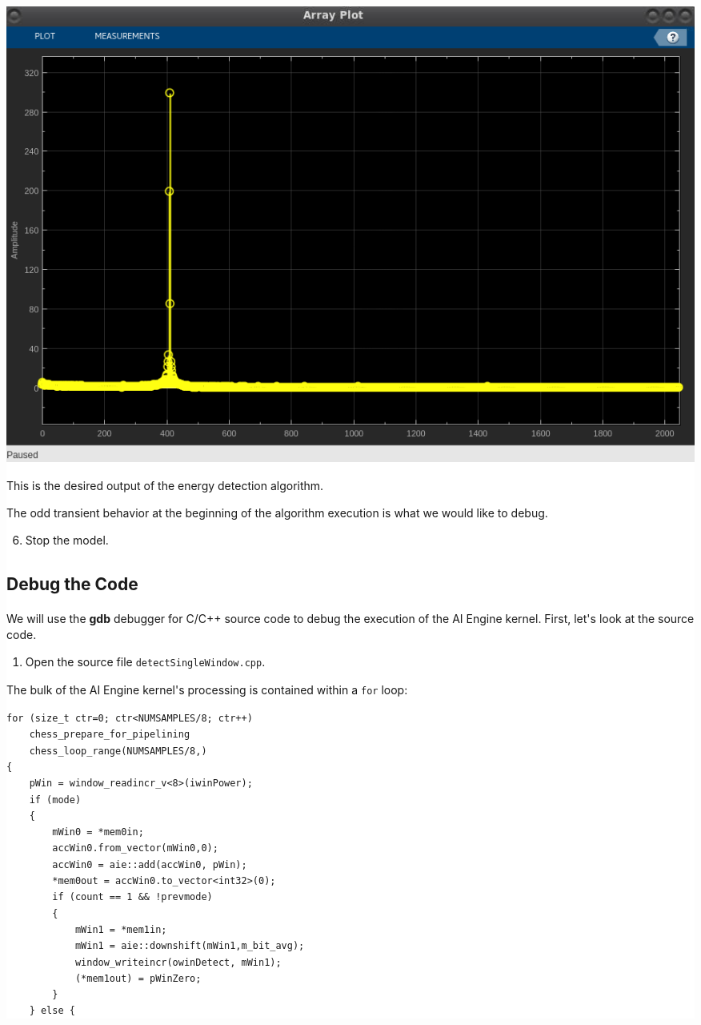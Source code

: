 ![](images/arrayplot2.png) 

This is the desired output of the energy detection algorithm.

The odd transient behavior at the beginning of the algorithm execution is what we would like to debug.

6. Stop the model.

## Debug the Code

We will use the **gdb** debugger for C/C++ source code to debug the execution of the AI Engine kernel. First, let's look at the source code.

1. Open the source file `detectSingleWindow.cpp`.

The bulk of the AI Engine kernel's processing is contained within a `for` loop:

    for (size_t ctr=0; ctr<NUMSAMPLES/8; ctr++)
        chess_prepare_for_pipelining
        chess_loop_range(NUMSAMPLES/8,)
    {
        pWin = window_readincr_v<8>(iwinPower);
        if (mode)
        {
            mWin0 = *mem0in;
            accWin0.from_vector(mWin0,0);
            accWin0 = aie::add(accWin0, pWin);
            *mem0out = accWin0.to_vector<int32>(0);           
            if (count == 1 && !prevmode)
            {
                mWin1 = *mem1in;
                mWin1 = aie::downshift(mWin1,m_bit_avg);
                window_writeincr(owinDetect, mWin1);
                (*mem1out) = pWinZero;
            }
        } else {
